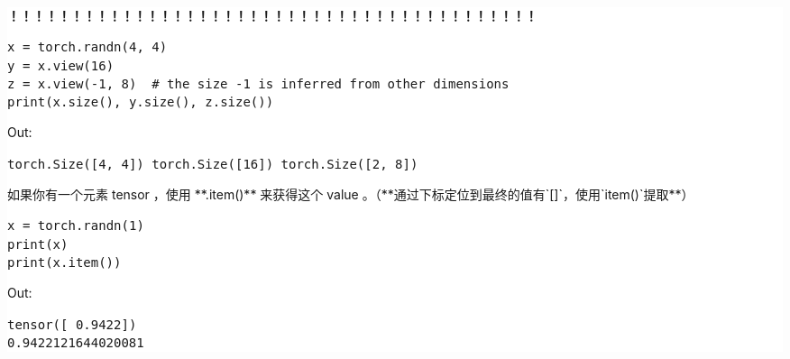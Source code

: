 **！！！！！！！！！！！！！！！！！！！！！！！！！！！！！！！！！！！！！！！！！！**

<div class="highlight-python notranslate">
<div class="highlight">
<pre><span class="n">x</span> <span class="o">=</span> <span class="n">torch</span><span class="o">.</span><span class="n">randn</span><span class="p">(</span><span class="mi">4</span><span class="p">,</span> <span class="mi">4</span><span class="p">)</span>
<span class="n">y</span> <span class="o">=</span> <span class="n">x</span><span class="o">.</span><span class="n">view</span><span class="p">(</span><span class="mi">16</span><span class="p">)</span>
<span class="n">z</span> <span class="o">=</span> <span class="n">x</span><span class="o">.</span><span class="n">view</span><span class="p">(</span><span class="o">-</span><span class="mi">1</span><span class="p">,</span> <span class="mi">8</span><span class="p">)</span>  <span class="c1"># the size -1 is inferred from other dimensions</span>
<span class="k">print</span><span class="p">(</span><span class="n">x</span><span class="o">.</span><span class="n">size</span><span class="p">(),</span> <span class="n">y</span><span class="o">.</span><span class="n">size</span><span class="p">(),</span> <span class="n">z</span><span class="o">.</span><span class="n">size</span><span class="p">())</span></pre>
</div>
</div>
<p class="sphx-glr-script-out">Out:</p>

<div class="sphx-glr-script-out highlight-default notranslate">
<div class="highlight">
<pre><span class="n">torch</span><span class="o">.</span><span class="n">Size</span><span class="p">([</span><span class="mi">4</span><span class="p">,</span> <span class="mi">4</span><span class="p">])</span> <span class="n">torch</span><span class="o">.</span><span class="n">Size</span><span class="p">([</span><span class="mi">16</span><span class="p">])</span> <span class="n">torch</span><span class="o">.</span><span class="n">Size</span><span class="p">([</span><span class="mi">2</span><span class="p">,</span> <span class="mi">8</span><span class="p">])</span></pre>
</div>
</div>
如果你有一个元素 tensor ，使用 **.item()** 来获得这个 value 。（**通过下标定位到最终的值有`[]`，使用`item()`提取**）
<div class="highlight-python notranslate">
<div class="highlight">
<pre><span class="n">x</span> <span class="o">=</span> <span class="n">torch</span><span class="o">.</span><span class="n">randn</span><span class="p">(</span><span class="mi">1</span><span class="p">)</span>
<span class="k">print</span><span class="p">(</span><span class="n">x</span><span class="p">)</span>
<span class="k">print</span><span class="p">(</span><span class="n">x</span><span class="o">.</span><span class="n">item</span><span class="p">())</span></pre>
</div>
</div>
<p class="sphx-glr-script-out">Out:</p>

<div class="sphx-glr-script-out highlight-default notranslate">
<div class="highlight">
<pre><span class="n">tensor</span><span class="p">([</span> <span class="mf">0.9422</span><span class="p">])</span>
<span class="mf">0.9422121644020081</span></pre>
</div>
</div>
